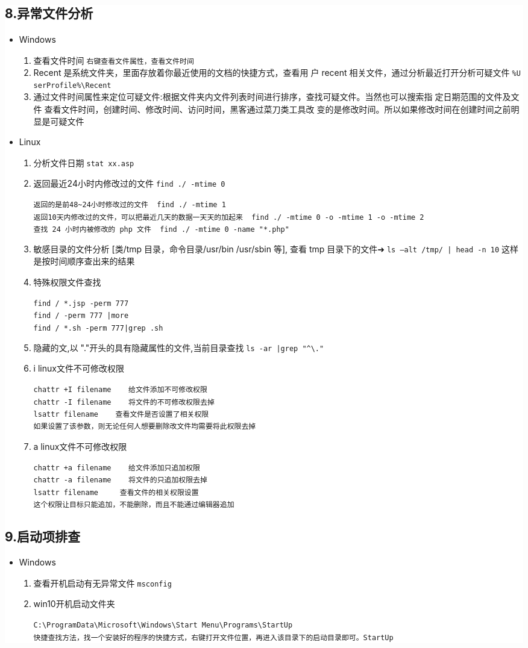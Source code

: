 ## 8.异常文件分析

- Windows
    1. 查看文件时间 `右键查看文件属性，查看文件时间`
    2. Recent 是系统文件夹，里面存放着你最近使用的文档的快捷方式，查看用 户 recent 相关文件，通过分析最近打开分析可疑文件  `%UserProfile%\Recent`
    3. 通过文件时间属性来定位可疑文件:根据文件夹内文件列表时间进行排序，查找可疑文件。当然也可以搜索指 定日期范围的文件及文件 查看文件时间，创建时间、修改时间、访问时间，黑客通过菜刀类工具改 变的是修改时间。所以如果修改时间在创建时间之前明显是可疑文件

- Linux
    1. 分析文件日期  `stat xx.asp`
    2. 返回最近24小时内修改过的文件  `find ./ -mtime 0`

        ```txt
        返回的是前48~24小时修改过的文件  find ./ -mtime 1
        返回10天内修改过的文件，可以把最近几天的数据一天天的加起来  find ./ -mtime 0 -o -mtime 1 -o -mtime 2
        查找 24 小时内被修改的 php 文件  find ./ -mtime 0 -name "*.php"
        ```

    3. 敏感目录的文件分析  [类/tmp 目录，命令目录/usr/bin /usr/sbin 等], 查看 tmp 目录下的文件➜ `ls –alt /tmp/ | head -n 10` 这样是按时间顺序查出来的结果
    4. 特殊权限文件查找

        ```txt
        find / *.jsp -perm 777
        find / -perm 777 |more
        find / *.sh -perm 777|grep .sh
        ```

    5. 隐藏的文,以 "."开头的具有隐藏属性的文件,当前目录查找  `ls -ar |grep "^\."`
    6. i  linux文件不可修改权限

        ```txt
        chattr +I filename    给文件添加不可修改权限
        chattr -I filename    将文件的不可修改权限去掉
        lsattr filename    查看文件是否设置了相关权限
        如果设置了该参数，则无论任何人想要删除改文件均需要将此权限去掉
        ```

    7. a  linux文件不可修改权限

        ```txt
        chattr +a filename    给文件添加只追加权限
        chattr -a filename    将文件的只追加权限去掉
        lsattr filename     查看文件的相关权限设置
        这个权限让目标只能追加，不能删除，而且不能通过编辑器追加
        ```

## 9.启动项排查

- Windows
    1. 查看开机启动有无异常文件  `msconfig`
    2. win10开机启动文件夹

        ```txt
        C:\ProgramData\Microsoft\Windows\Start Menu\Programs\StartUp
        快捷查找方法，找一个安装好的程序的快捷方式，右键打开文件位置，再进入该目录下的启动目录即可。StartUp
        ```
